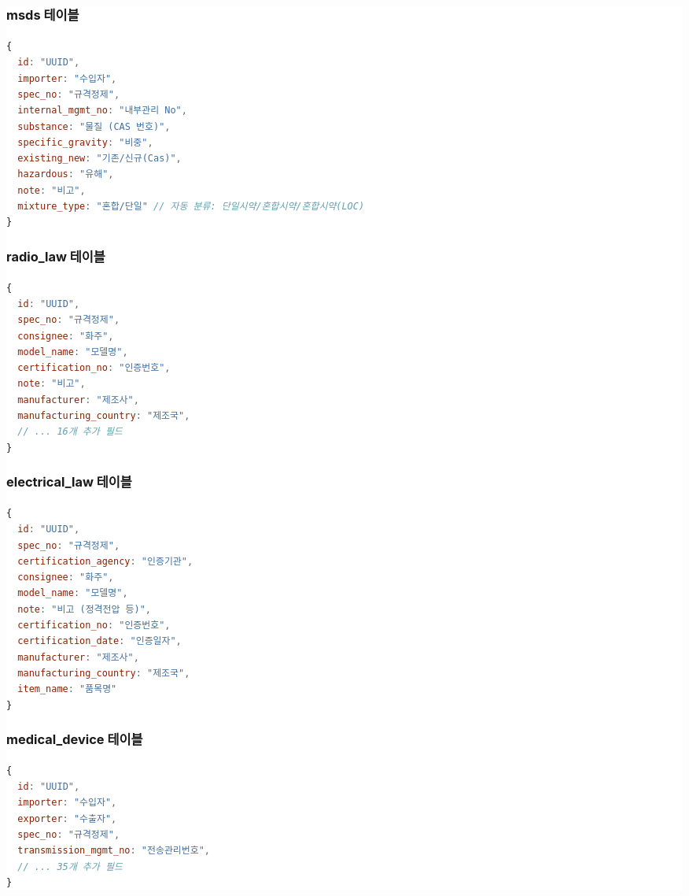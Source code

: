 ### msds 테이블
```javascript
{
  id: "UUID",
  importer: "수입자",
  spec_no: "규격정제",
  internal_mgmt_no: "내부관리 No",
  substance: "물질 (CAS 번호)",
  specific_gravity: "비중",
  existing_new: "기존/신규(Cas)",
  hazardous: "유해",
  note: "비고",
  mixture_type: "혼합/단일" // 자동 분류: 단일시약/혼합시약/혼합시약(LOC)
}
```

### radio_law 테이블
```javascript
{
  id: "UUID",
  spec_no: "규격정제",
  consignee: "화주",
  model_name: "모델명",
  certification_no: "인증번호",
  note: "비고",
  manufacturer: "제조사",
  manufacturing_country: "제조국",
  // ... 16개 추가 필드
}
```

### electrical_law 테이블
```javascript
{
  id: "UUID",
  spec_no: "규격정제",
  certification_agency: "인증기관",
  consignee: "화주",
  model_name: "모델명",
  note: "비고 (정격전압 등)",
  certification_no: "인증번호",
  certification_date: "인증일자",
  manufacturer: "제조사",
  manufacturing_country: "제조국",
  item_name: "품목명"
}
```

### medical_device 테이블
```javascript
{
  id: "UUID",
  importer: "수입자",
  exporter: "수출자",
  spec_no: "규격정제",
  transmission_mgmt_no: "전송관리번호",
  // ... 35개 추가 필드
}
```
